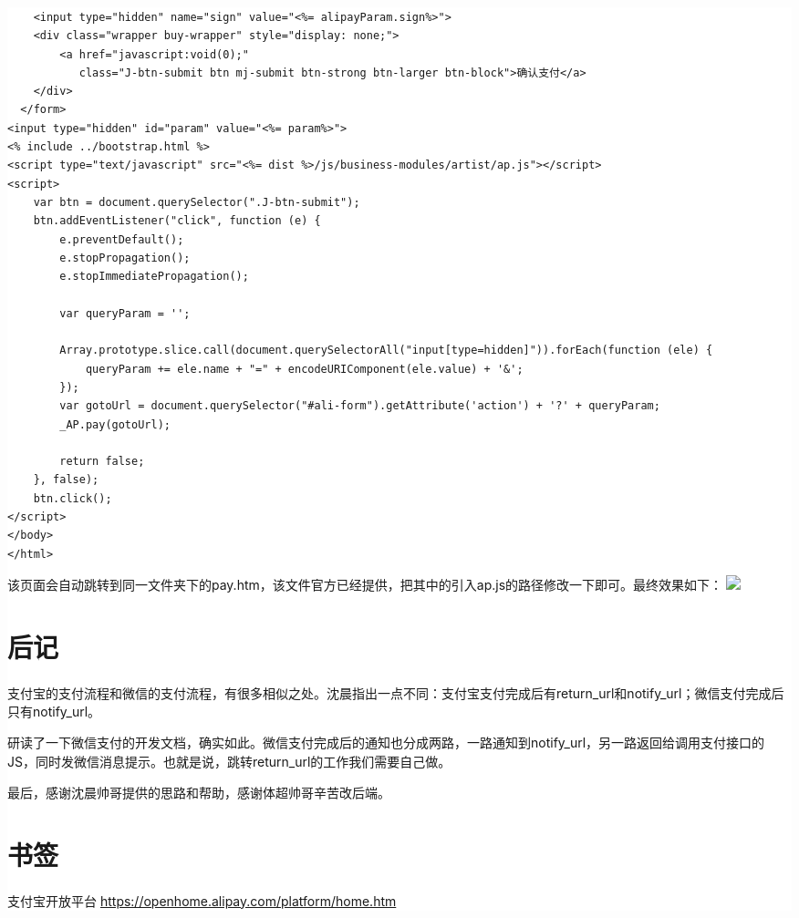 ```
    <input type="hidden" name="sign" value="<%= alipayParam.sign%>">
    <div class="wrapper buy-wrapper" style="display: none;">
        <a href="javascript:void(0);"
           class="J-btn-submit btn mj-submit btn-strong btn-larger btn-block">确认支付</a>
    </div>
  </form>
<input type="hidden" id="param" value="<%= param%>">
<% include ../bootstrap.html %>
<script type="text/javascript" src="<%= dist %>/js/business-modules/artist/ap.js"></script>
<script>
    var btn = document.querySelector(".J-btn-submit");
    btn.addEventListener("click", function (e) {
        e.preventDefault();
        e.stopPropagation();
        e.stopImmediatePropagation();

        var queryParam = '';

        Array.prototype.slice.call(document.querySelectorAll("input[type=hidden]")).forEach(function (ele) {
            queryParam += ele.name + "=" + encodeURIComponent(ele.value) + '&';
        });
        var gotoUrl = document.querySelector("#ali-form").getAttribute('action') + '?' + queryParam;
        _AP.pay(gotoUrl);

        return false;
    }, false);
    btn.click();
</script>
</body>
</html>
```

该页面会自动跳转到同一文件夹下的pay.htm，该文件官方已经提供，把其中的引入ap.js的路径修改一下即可。最终效果如下：
![](http://7oxjrx.com1.z0.glb.clouddn.com//imgs/alipay-process/%E6%8F%90%E7%A4%BA.jpg?imageView2/0/w/600)


# 后记
支付宝的支付流程和微信的支付流程，有很多相似之处。沈晨指出一点不同：支付宝支付完成后有return_url和notify_url；微信支付完成后只有notify_url。

研读了一下微信支付的开发文档，确实如此。微信支付完成后的通知也分成两路，一路通知到notify_url，另一路返回给调用支付接口的JS，同时发微信消息提示。也就是说，跳转return_url的工作我们需要自己做。

最后，感谢沈晨帅哥提供的思路和帮助，感谢体超帅哥辛苦改后端。

# 书签
支付宝开放平台
https://openhome.alipay.com/platform/home.htm
